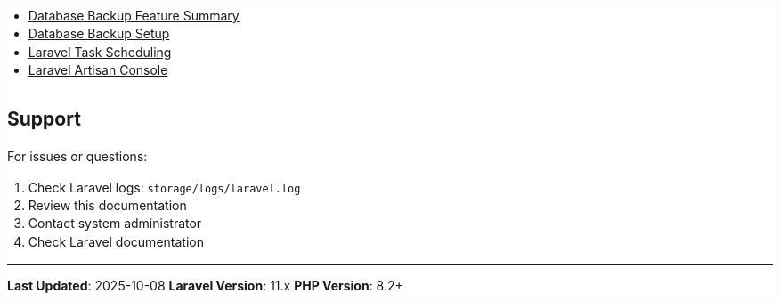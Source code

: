 - [Database Backup Feature Summary](./BACKUP_FEATURE_SUMMARY.md)
- [Database Backup Setup](./BACKUP_SETUP.md)
- [Laravel Task Scheduling](https://laravel.com/docs/11.x/scheduling)
- [Laravel Artisan Console](https://laravel.com/docs/11.x/artisan)

## Support

For issues or questions:
1. Check Laravel logs: `storage/logs/laravel.log`
2. Review this documentation
3. Contact system administrator
4. Check Laravel documentation

---

**Last Updated**: 2025-10-08
**Laravel Version**: 11.x
**PHP Version**: 8.2+
